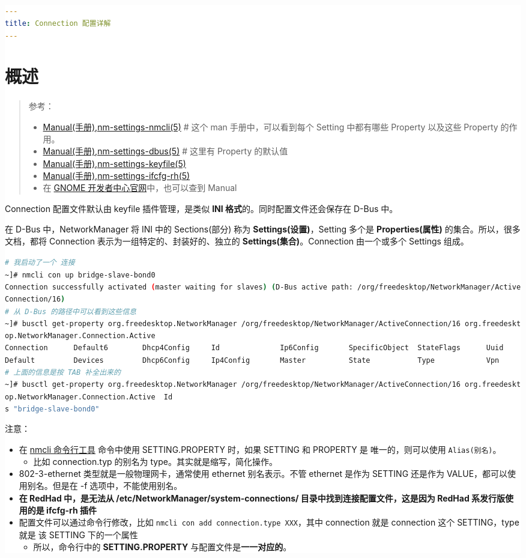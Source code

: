 ```yaml
---
title: Connection 配置详解
---
```


# 概述

> 参考：
>
> - [Manual(手册),nm-settings-nmcli(5)](https://networkmanager.dev/docs/api/latest/nm-settings-nmcli.html) # 这个 man 手册中，可以看到每个 Setting 中都有哪些 Property 以及这些 Property 的作用。
> - [Manual(手册),nm-settings-dbus(5)](https://networkmanager.dev/docs/api/latest/nm-settings-dbus.html) # 这里有 Property 的默认值
> - [Manual(手册),nm-settings-keyfile(5)](https://networkmanager.dev/docs/api/latest/nm-settings-keyfile.html)
> - [Manual(手册),nm-settings-ifcfg-rh(5)](https://networkmanager.dev/docs/api/latest/nm-settings-ifcfg-rh.html)
> - 在 [GNOME 开发者中心官网](https://developer-old.gnome.org/NetworkManager/)中，也可以查到 Manual

Connection 配置文件默认由 keyfile 插件管理，是类似 **INI 格式**的。同时配置文件还会保存在 D-Bus 中。

在 D-Bus 中，NetworkManager 将 INI 中的 Sections(部分) 称为 **Settings(设置)**，Setting 多个是 **Properties(属性)** 的集合。所以，很多文档，都将 Connection 表示为一组特定的、封装好的、独立的 **Settings(集合)**。Connection 由一个或多个 Settings 组成。

```bash
# 我启动了一个 连接
~]# nmcli con up bridge-slave-bond0
Connection successfully activated (master waiting for slaves) (D-Bus active path: /org/freedesktop/NetworkManager/ActiveConnection/16)
# 从 D-Bus 的路径中可以看到这些信息
~]# busctl get-property org.freedesktop.NetworkManager /org/freedesktop/NetworkManager/ActiveConnection/16 org.freedesktop.NetworkManager.Connection.Active
Connection      Default6        Dhcp4Config     Id              Ip6Config       SpecificObject  StateFlags      Uuid
Default         Devices         Dhcp6Config     Ip4Config       Master          State           Type            Vpn
# 上面的信息是按 TAB 补全出来的
~]# busctl get-property org.freedesktop.NetworkManager /org/freedesktop/NetworkManager/ActiveConnection/16 org.freedesktop.NetworkManager.Connection.Active  Id
s "bridge-slave-bond0"
```

注意：

- 在 [nmcli 命令行工具](/docs/1.操作系统/Kernel/Network/Linux%20网络栈管理/NetworkManager/nmcli%20命令行工具.md) 命令中使用 SETTING.PROPERTY 时，如果 SETTING 和 PROPERTY 是 唯一的，则可以使用 `Alias(别名)`。
  - 比如 connection.typ 的别名为 type。其实就是缩写，简化操作。
- 802-3-ethernet 类型就是一般物理网卡，通常使用 ethernet 别名表示。不管 ethernet 是作为 SETTING 还是作为 VALUE，都可以使用别名。但是在 -f 选项中，不能使用别名。
- **在 RedHad 中，是无法从 /etc/NetworkManager/system-connections/ 目录中找到连接配置文件，这是因为 RedHad 系发行版使用的是 ifcfg-rh 插件**
- 配置文件可以通过命令行修改，比如 `nmcli con add connection.type XXX`，其中 connection 就是 connection 这个 SETTING，type 就是 该 SETTING 下的一个属性
  - 所以，命令行中的 **SETTING.PROPERTY** 与配置文件是**一一对应的**。
